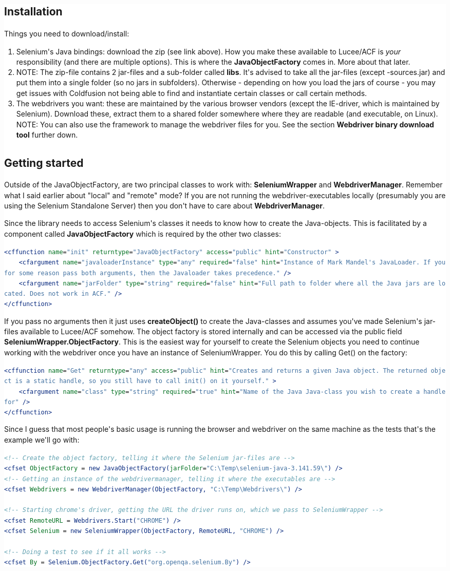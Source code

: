 ## Installation

Things you need to download/install:
1. Selenium's Java bindings: download the zip (see link above). How you make these available to Lucee/ACF is _your_ responsibility (and there are multiple options). This is where the **JavaObjectFactory** comes in. More about that later.
2. NOTE: The zip-file contains 2 jar-files and a sub-folder called **libs**. It's advised to take all the jar-files (except -sources.jar) and put them into a single folder (so no jars in subfolders). Otherwise - depending on how you load the jars of course - you may get issues with Coldfusion not being able to find and instantiate certain classes or call certain methods.
3. The webdrivers you want: these are maintained by the various browser vendors (except the IE-driver, which is maintained by Selenium). Download these, extract them to a shared folder somewhere where they are readable (and executable, on Linux). NOTE: You can also use the framework to manage the webdriver files for you. See the section **Webdriver binary download tool** further down.

## Getting started

Outside of the JavaObjectFactory, are two principal classes to work with: **SeleniumWrapper** and **WebdriverManager**. Remember what I said earlier about "local" and "remote" mode? If you are not running the webdriver-executables locally (presumably you are using the Selenium Standalone Server) then you don't have to care about **WebdriverManager**.

Since the library needs to access Selenium's classes it needs to know how to create the Java-objects. This is facilitated by a component called **JavaObjectFactory** which is required by the other two classes:

```coldfusion
<cffunction name="init" returntype="JavaObjectFactory" access="public" hint="Constructor" >
	<cfargument name="javaloaderInstance" type="any" required="false" hint="Instance of Mark Mandel's JavaLoader. If you for some reason pass both arguments, then the Javaloader takes precedence." />
	<cfargument name="jarFolder" type="string" required="false" hint="Full path to folder where all the Java jars are located. Does not work in ACF." />
</cffunction>
```

If you pass no arguments then it just uses **createObject()** to create the Java-classes and assumes you've made Selenium's jar-files available to Lucee/ACF somehow. The object factory is stored internally and can be accessed via the public field **SeleniumWrapper.ObjectFactory**. This is the easiest way for yourself to create the Selenium objects you need to continue working with the webdriver once you have an instance of SeleniumWrapper. You do this by calling Get() on the factory:

```coldfusion
<cffunction name="Get" returntype="any" access="public" hint="Creates and returns a given Java object. The returned object is a static handle, so you still have to call init() on it yourself." >
	<cfargument name="class" type="string" required="true" hint="Name of the Java Java-class you wish to create a handle for" />
</cffunction>
```

Since I guess that most people's basic usage is running the browser and webdriver on the same machine as the tests that's the example we'll go with:

```coldfusion
<!-- Create the object factory, telling it where the Selenium jar-files are -->
<cfset ObjectFactory = new JavaObjectFactory(jarFolder="C:\Temp\selenium-java-3.141.59\") />
<!-- Getting an instance of the webdrivermanager, telling it where the executables are -->
<cfset Webdrivers = new WebdriverManager(ObjectFactory, "C:\Temp\Webdrivers\") />

<!-- Starting chrome's driver, getting the URL the driver runs on, which we pass to SeleniumWrapper -->
<cfset RemoteURL = Webdrivers.Start("CHROME") />
<cfset Selenium = new SeleniumWrapper(ObjectFactory, RemoteURL, "CHROME") />

<!-- Doing a test to see if it all works -->
<cfset By = Selenium.ObjectFactory.Get("org.openqa.selenium.By") />
```